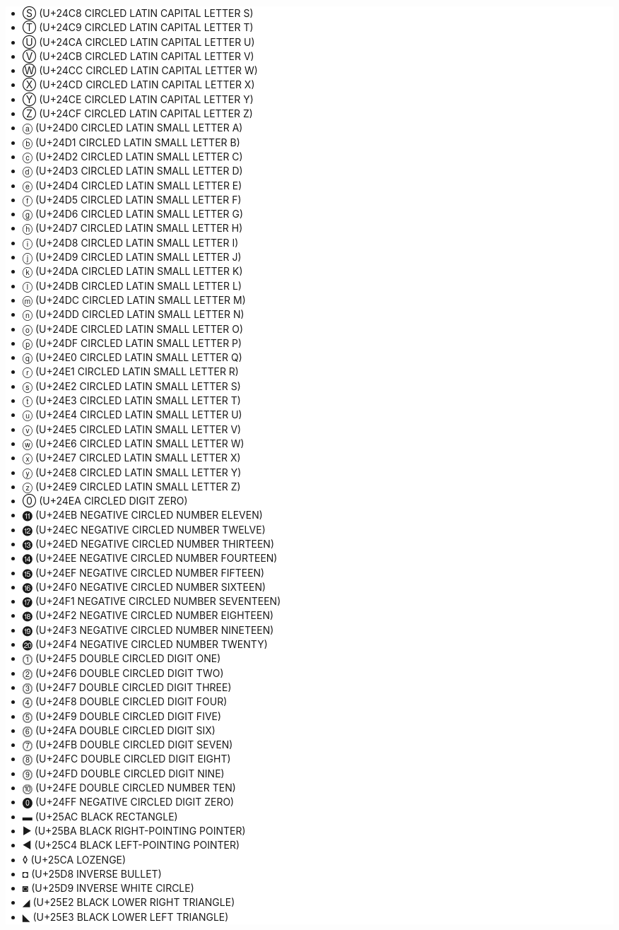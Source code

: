 - Ⓢ (U+24C8 CIRCLED LATIN CAPITAL LETTER S)
- Ⓣ (U+24C9 CIRCLED LATIN CAPITAL LETTER T)
- Ⓤ (U+24CA CIRCLED LATIN CAPITAL LETTER U)
- Ⓥ (U+24CB CIRCLED LATIN CAPITAL LETTER V)
- Ⓦ (U+24CC CIRCLED LATIN CAPITAL LETTER W)
- Ⓧ (U+24CD CIRCLED LATIN CAPITAL LETTER X)
- Ⓨ (U+24CE CIRCLED LATIN CAPITAL LETTER Y)
- Ⓩ (U+24CF CIRCLED LATIN CAPITAL LETTER Z)
- ⓐ (U+24D0 CIRCLED LATIN SMALL LETTER A)
- ⓑ (U+24D1 CIRCLED LATIN SMALL LETTER B)
- ⓒ (U+24D2 CIRCLED LATIN SMALL LETTER C)
- ⓓ (U+24D3 CIRCLED LATIN SMALL LETTER D)
- ⓔ (U+24D4 CIRCLED LATIN SMALL LETTER E)
- ⓕ (U+24D5 CIRCLED LATIN SMALL LETTER F)
- ⓖ (U+24D6 CIRCLED LATIN SMALL LETTER G)
- ⓗ (U+24D7 CIRCLED LATIN SMALL LETTER H)
- ⓘ (U+24D8 CIRCLED LATIN SMALL LETTER I)
- ⓙ (U+24D9 CIRCLED LATIN SMALL LETTER J)
- ⓚ (U+24DA CIRCLED LATIN SMALL LETTER K)
- ⓛ (U+24DB CIRCLED LATIN SMALL LETTER L)
- ⓜ (U+24DC CIRCLED LATIN SMALL LETTER M)
- ⓝ (U+24DD CIRCLED LATIN SMALL LETTER N)
- ⓞ (U+24DE CIRCLED LATIN SMALL LETTER O)
- ⓟ (U+24DF CIRCLED LATIN SMALL LETTER P)
- ⓠ (U+24E0 CIRCLED LATIN SMALL LETTER Q)
- ⓡ (U+24E1 CIRCLED LATIN SMALL LETTER R)
- ⓢ (U+24E2 CIRCLED LATIN SMALL LETTER S)
- ⓣ (U+24E3 CIRCLED LATIN SMALL LETTER T)
- ⓤ (U+24E4 CIRCLED LATIN SMALL LETTER U)
- ⓥ (U+24E5 CIRCLED LATIN SMALL LETTER V)
- ⓦ (U+24E6 CIRCLED LATIN SMALL LETTER W)
- ⓧ (U+24E7 CIRCLED LATIN SMALL LETTER X)
- ⓨ (U+24E8 CIRCLED LATIN SMALL LETTER Y)
- ⓩ (U+24E9 CIRCLED LATIN SMALL LETTER Z)
- ⓪ (U+24EA CIRCLED DIGIT ZERO)
- ⓫ (U+24EB NEGATIVE CIRCLED NUMBER ELEVEN)
- ⓬ (U+24EC NEGATIVE CIRCLED NUMBER TWELVE)
- ⓭ (U+24ED NEGATIVE CIRCLED NUMBER THIRTEEN)
- ⓮ (U+24EE NEGATIVE CIRCLED NUMBER FOURTEEN)
- ⓯ (U+24EF NEGATIVE CIRCLED NUMBER FIFTEEN)
- ⓰ (U+24F0 NEGATIVE CIRCLED NUMBER SIXTEEN)
- ⓱ (U+24F1 NEGATIVE CIRCLED NUMBER SEVENTEEN)
- ⓲ (U+24F2 NEGATIVE CIRCLED NUMBER EIGHTEEN)
- ⓳ (U+24F3 NEGATIVE CIRCLED NUMBER NINETEEN)
- ⓴ (U+24F4 NEGATIVE CIRCLED NUMBER TWENTY)
- ⓵ (U+24F5 DOUBLE CIRCLED DIGIT ONE)
- ⓶ (U+24F6 DOUBLE CIRCLED DIGIT TWO)
- ⓷ (U+24F7 DOUBLE CIRCLED DIGIT THREE)
- ⓸ (U+24F8 DOUBLE CIRCLED DIGIT FOUR)
- ⓹ (U+24F9 DOUBLE CIRCLED DIGIT FIVE)
- ⓺ (U+24FA DOUBLE CIRCLED DIGIT SIX)
- ⓻ (U+24FB DOUBLE CIRCLED DIGIT SEVEN)
- ⓼ (U+24FC DOUBLE CIRCLED DIGIT EIGHT)
- ⓽ (U+24FD DOUBLE CIRCLED DIGIT NINE)
- ⓾ (U+24FE DOUBLE CIRCLED NUMBER TEN)
- ⓿ (U+24FF NEGATIVE CIRCLED DIGIT ZERO)
- ▬ (U+25AC BLACK RECTANGLE)
- ► (U+25BA BLACK RIGHT-POINTING POINTER)
- ◄ (U+25C4 BLACK LEFT-POINTING POINTER)
- ◊ (U+25CA LOZENGE)
- ◘ (U+25D8 INVERSE BULLET)
- ◙ (U+25D9 INVERSE WHITE CIRCLE)
- ◢ (U+25E2 BLACK LOWER RIGHT TRIANGLE)
- ◣ (U+25E3 BLACK LOWER LEFT TRIANGLE)